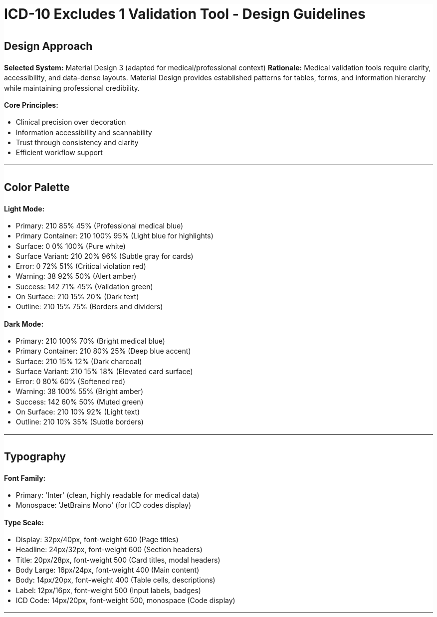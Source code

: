 # ICD-10 Excludes 1 Validation Tool - Design Guidelines

## Design Approach
**Selected System:** Material Design 3 (adapted for medical/professional context)
**Rationale:** Medical validation tools require clarity, accessibility, and data-dense layouts. Material Design provides established patterns for tables, forms, and information hierarchy while maintaining professional credibility.

**Core Principles:**
- Clinical precision over decoration
- Information accessibility and scannability
- Trust through consistency and clarity
- Efficient workflow support

---

## Color Palette

**Light Mode:**
- Primary: 210 85% 45% (Professional medical blue)
- Primary Container: 210 100% 95% (Light blue for highlights)
- Surface: 0 0% 100% (Pure white)
- Surface Variant: 210 20% 96% (Subtle gray for cards)
- Error: 0 72% 51% (Critical violation red)
- Warning: 38 92% 50% (Alert amber)
- Success: 142 71% 45% (Validation green)
- On Surface: 210 15% 20% (Dark text)
- Outline: 210 15% 75% (Borders and dividers)

**Dark Mode:**
- Primary: 210 100% 70% (Bright medical blue)
- Primary Container: 210 80% 25% (Deep blue accent)
- Surface: 210 15% 12% (Dark charcoal)
- Surface Variant: 210 15% 18% (Elevated card surface)
- Error: 0 80% 60% (Softened red)
- Warning: 38 100% 55% (Bright amber)
- Success: 142 60% 50% (Muted green)
- On Surface: 210 10% 92% (Light text)
- Outline: 210 10% 35% (Subtle borders)

---

## Typography

**Font Family:**
- Primary: 'Inter' (clean, highly readable for medical data)
- Monospace: 'JetBrains Mono' (for ICD codes display)

**Type Scale:**
- Display: 32px/40px, font-weight 600 (Page titles)
- Headline: 24px/32px, font-weight 600 (Section headers)
- Title: 20px/28px, font-weight 500 (Card titles, modal headers)
- Body Large: 16px/24px, font-weight 400 (Main content)
- Body: 14px/20px, font-weight 400 (Table cells, descriptions)
- Label: 12px/16px, font-weight 500 (Input labels, badges)
- ICD Code: 14px/20px, font-weight 500, monospace (Code display)

---